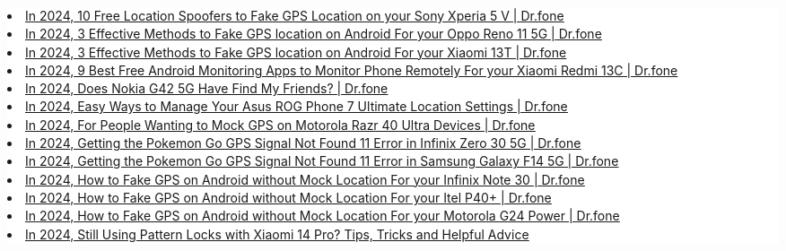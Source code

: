 <li><a href="https://android-location.techidaily.com/in-2024-10-free-location-spoofers-to-fake-gps-location-on-your-sony-xperia-5-v-drfone-by-drfone-virtual/"><u>In 2024, 10 Free Location Spoofers to Fake GPS Location on your Sony Xperia 5 V | Dr.fone</u></a></li>
<li><a href="https://android-location.techidaily.com/in-2024-3-effective-methods-to-fake-gps-location-on-android-for-your-oppo-reno-11-5g-drfone-by-drfone-virtual/"><u>In 2024, 3 Effective Methods to Fake GPS location on Android For your Oppo Reno 11 5G | Dr.fone</u></a></li>
<li><a href="https://android-location.techidaily.com/in-2024-3-effective-methods-to-fake-gps-location-on-android-for-your-xiaomi-13t-drfone-by-drfone-virtual/"><u>In 2024, 3 Effective Methods to Fake GPS location on Android For your Xiaomi 13T | Dr.fone</u></a></li>
<li><a href="https://android-location.techidaily.com/in-2024-9-best-free-android-monitoring-apps-to-monitor-phone-remotely-for-your-xiaomi-redmi-13c-drfone-by-drfone-virtual/"><u>In 2024, 9 Best Free Android Monitoring Apps to Monitor Phone Remotely For your Xiaomi Redmi 13C | Dr.fone</u></a></li>
<li><a href="https://location-social.techidaily.com/in-2024-does-nokia-g42-5g-have-find-my-friends-drfone-by-drfone-virtual-android/"><u>In 2024, Does Nokia G42 5G Have Find My Friends? | Dr.fone</u></a></li>
<li><a href="https://android-location.techidaily.com/in-2024-easy-ways-to-manage-your-asus-rog-phone-7-ultimate-location-settings-drfone-by-drfone-virtual/"><u>In 2024, Easy Ways to Manage Your Asus ROG Phone 7 Ultimate Location Settings | Dr.fone</u></a></li>
<li><a href="https://android-location.techidaily.com/in-2024-for-people-wanting-to-mock-gps-on-motorola-razr-40-ultra-devices-drfone-by-drfone-virtual/"><u>In 2024, For People Wanting to Mock GPS on Motorola Razr 40 Ultra Devices | Dr.fone</u></a></li>
<li><a href="https://android-location.techidaily.com/in-2024-getting-the-pokemon-go-gps-signal-not-found-11-error-in-infinix-zero-30-5g-drfone-by-drfone-virtual/"><u>In 2024, Getting the Pokemon Go GPS Signal Not Found 11 Error in Infinix Zero 30 5G | Dr.fone</u></a></li>
<li><a href="https://android-location.techidaily.com/in-2024-getting-the-pokemon-go-gps-signal-not-found-11-error-in-samsung-galaxy-f14-5g-drfone-by-drfone-virtual/"><u>In 2024, Getting the Pokemon Go GPS Signal Not Found 11 Error in Samsung Galaxy F14 5G | Dr.fone</u></a></li>
<li><a href="https://android-location.techidaily.com/in-2024-how-to-fake-gps-on-android-without-mock-location-for-your-infinix-note-30-drfone-by-drfone-virtual/"><u>In 2024, How to Fake GPS on Android without Mock Location For your Infinix Note 30 | Dr.fone</u></a></li>
<li><a href="https://android-location.techidaily.com/in-2024-how-to-fake-gps-on-android-without-mock-location-for-your-itel-p40plus-drfone-by-drfone-virtual/"><u>In 2024, How to Fake GPS on Android without Mock Location For your Itel P40+ | Dr.fone</u></a></li>
<li><a href="https://android-location.techidaily.com/in-2024-how-to-fake-gps-on-android-without-mock-location-for-your-motorola-g24-power-drfone-by-drfone-virtual/"><u>In 2024, How to Fake GPS on Android without Mock Location For your Motorola G24 Power | Dr.fone</u></a></li>
<li><a href="https://unlock-android.techidaily.com/in-2024-still-using-pattern-locks-with-xiaomi-14-pro-tips-tricks-and-helpful-advice-by-drfone-android/"><u>In 2024, Still Using Pattern Locks with Xiaomi 14 Pro? Tips, Tricks and Helpful Advice</u></a></li>
</ul></div>
